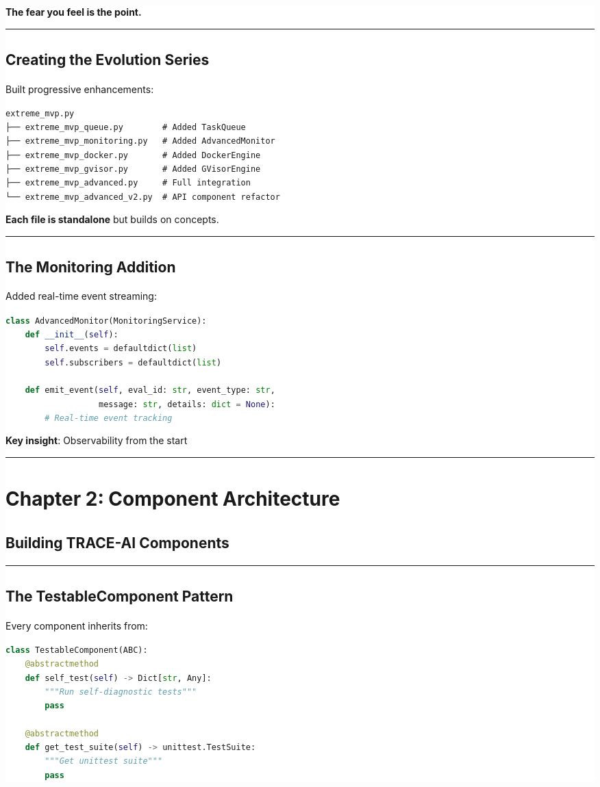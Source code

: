 **The fear you feel is the point.**

---

## Creating the Evolution Series

Built progressive enhancements:

```
extreme_mvp.py
├── extreme_mvp_queue.py        # Added TaskQueue
├── extreme_mvp_monitoring.py   # Added AdvancedMonitor  
├── extreme_mvp_docker.py       # Added DockerEngine
├── extreme_mvp_gvisor.py       # Added GVisorEngine
├── extreme_mvp_advanced.py     # Full integration
└── extreme_mvp_advanced_v2.py  # API component refactor
```

**Each file is standalone** but builds on concepts.

---

## The Monitoring Addition

Added real-time event streaming:

```python
class AdvancedMonitor(MonitoringService):
    def __init__(self):
        self.events = defaultdict(list)
        self.subscribers = defaultdict(list)
    
    def emit_event(self, eval_id: str, event_type: str, 
                   message: str, details: dict = None):
        # Real-time event tracking
```

**Key insight**: Observability from the start

---

# Chapter 2: Component Architecture
## Building TRACE-AI Components

---

## The TestableComponent Pattern

Every component inherits from:

```python
class TestableComponent(ABC):
    @abstractmethod
    def self_test(self) -> Dict[str, Any]:
        """Run self-diagnostic tests"""
        pass
    
    @abstractmethod
    def get_test_suite(self) -> unittest.TestSuite:
        """Get unittest suite"""
        pass
```
